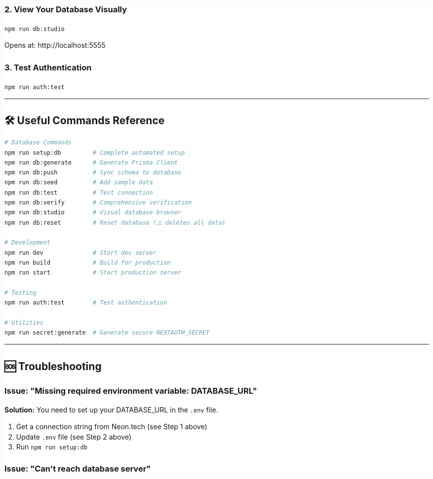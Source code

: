 ### 2. View Your Database Visually
```bash
npm run db:studio
```
Opens at: http://localhost:5555

### 3. Test Authentication
```bash
npm run auth:test
```

---

## 🛠️ Useful Commands Reference

```bash
# Database Commands
npm run setup:db         # Complete automated setup
npm run db:generate      # Generate Prisma Client
npm run db:push          # Sync schema to database
npm run db:seed          # Add sample data
npm run db:test          # Test connection
npm run db:verify        # Comprehensive verification
npm run db:studio        # Visual database browser
npm run db:reset         # Reset database (⚠️ deletes all data)

# Development
npm run dev              # Start dev server
npm run build            # Build for production
npm run start            # Start production server

# Testing
npm run auth:test        # Test authentication

# Utilities
npm run secret:generate  # Generate secure NEXTAUTH_SECRET
```

---

## 🆘 Troubleshooting

### Issue: "Missing required environment variable: DATABASE_URL"

**Solution:** You need to set up your DATABASE_URL in the `.env` file.

1. Get a connection string from Neon.tech (see Step 1 above)
2. Update `.env` file (see Step 2 above)
3. Run `npm run setup:db`

### Issue: "Can't reach database server"
